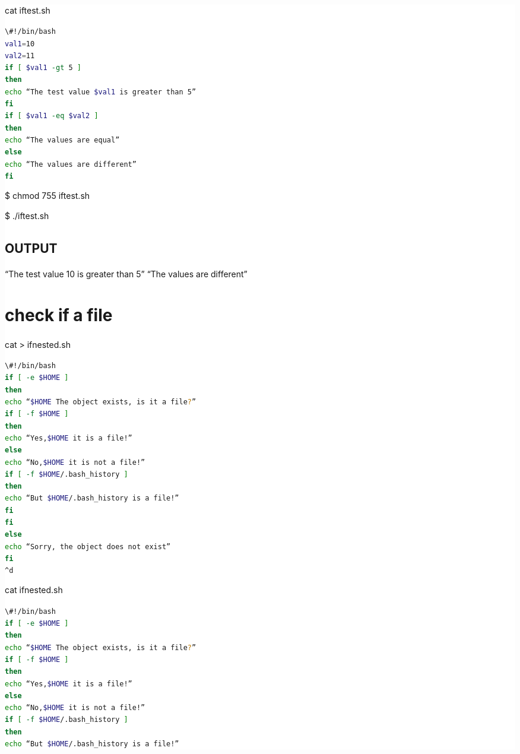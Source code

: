 
cat iftest.sh 
```bash
\#!/bin/bash
val1=10
val2=11
if [ $val1 -gt 5 ]
then
echo “The test value $val1 is greater than 5”
fi
if [ $val1 -eq $val2 ]
then
echo “The values are equal”
else
echo “The values are different”
fi
```

$ chmod 755 iftest.sh
 
$ ./iftest.sh 
## OUTPUT

“The test value 10 is greater than 5”
“The values are different”



# check if a file
cat > ifnested.sh 
```bash
\#!/bin/bash
if [ -e $HOME ]
then
echo “$HOME The object exists, is it a file?”
if [ -f $HOME ]
then
echo “Yes,$HOME it is a file!”
else
echo “No,$HOME it is not a file!”
if [ -f $HOME/.bash_history ]
then
echo “But $HOME/.bash_history is a file!”
fi
fi
else
echo “Sorry, the object does not exist”
fi
^d
```

cat ifnested.sh 
```bash
\#!/bin/bash
if [ -e $HOME ]
then
echo “$HOME The object exists, is it a file?”
if [ -f $HOME ]
then
echo “Yes,$HOME it is a file!”
else
echo “No,$HOME it is not a file!”
if [ -f $HOME/.bash_history ]
then
echo “But $HOME/.bash_history is a file!”
```